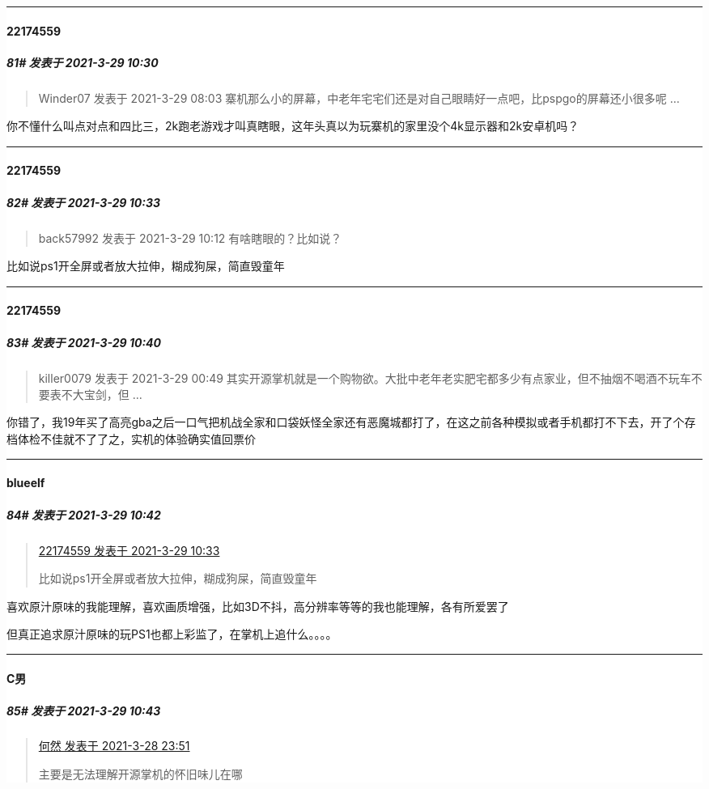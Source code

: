 *****

####  22174559  
##### 81#       发表于 2021-3-29 10:30


<blockquote>Winder07 发表于 2021-3-29 08:03
寨机那么小的屏幕，中老年宅宅们还是对自己眼睛好一点吧，比pspgo的屏幕还小很多呢 ...</blockquote>
你不懂什么叫点对点和四比三，2k跑老游戏才叫真瞎眼，这年头真以为玩寨机的家里没个4k显示器和2k安卓机吗？


*****

####  22174559  
##### 82#       发表于 2021-3-29 10:33


<blockquote>back57992 发表于 2021-3-29 10:12
有啥瞎眼的？比如说？</blockquote>
比如说ps1开全屏或者放大拉伸，糊成狗屎，简直毁童年


*****

####  22174559  
##### 83#       发表于 2021-3-29 10:40


<blockquote>killer0079 发表于 2021-3-29 00:49
其实开源掌机就是一个购物欲。大批中老年老实肥宅都多少有点家业，但不抽烟不喝酒不玩车不要表不大宝剑，但 ...</blockquote>
你错了，我19年买了高亮gba之后一口气把机战全家和口袋妖怪全家还有恶魔城都打了，在这之前各种模拟或者手机都打不下去，开了个存档体检不佳就不了了之，实机的体验确实值回票价


*****

####  blueelf  
##### 84#       发表于 2021-3-29 10:42


<blockquote><a href="httphttps://bbs.saraba1st.com/2b/forum.php?mod=redirect&amp;goto=findpost&amp;pid=50765027&amp;ptid=1995405" target="_blank">22174559 发表于 2021-3-29 10:33</a>

比如说ps1开全屏或者放大拉伸，糊成狗屎，简直毁童年</blockquote>
喜欢原汁原味的我能理解，喜欢画质增强，比如3D不抖，高分辨率等等的我也能理解，各有所爱罢了

但真正追求原汁原味的玩PS1也都上彩监了，在掌机上追什么。。。。


*****

####  C男  
##### 85#       发表于 2021-3-29 10:43


<blockquote><a href="httphttps://bbs.saraba1st.com/2b/forum.php?mod=redirect&amp;goto=findpost&amp;pid=50762058&amp;ptid=1995405" target="_blank">何然 发表于 2021-3-28 23:51</a>

主要是无法理解开源掌机的怀旧味儿在哪
